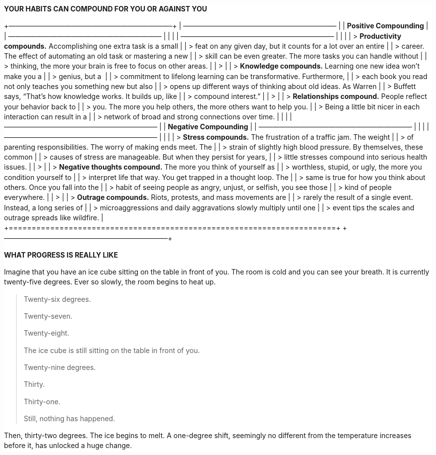 **YOUR HABITS CAN COMPOUND FOR YOU OR AGAINST YOU**

+———————————————————————–+ | —————————————————————— | | **Positive Compounding** | | —————————————————————— | | | | —————————————————————— | | | | > **Productivity compounds.** Accomplishing one extra task is a small | | > feat on any given day, but it counts for a lot over an entire | | > career. The effect of automating an old task or mastering a new | | > skill can be even greater. The more tasks you can handle without | | > thinking, the more your brain is free to focus on other areas. | | > | | > **Knowledge compounds.** Learning one new idea won’t make you a | | > genius, but a  | | > commitment to lifelong learning can be transformative. Furthermore, | | > each book you read not only teaches you something new but also | | > opens up different ways of thinking about old ideas. As Warren | | > Buffett says, “That’s how knowledge works. It builds up, like | | > compound interest.” | | > | | > **Relationships compound.** People reflect your behavior back to | | > you. The more you help others, the more others want to help you. | | > Being a little bit nicer in each interaction can result in a | | > network of broad and strong connections over time. | | | | —————————————————————— | | **Negative Compounding** | | —————————————————————— | | | | —————————————————————— | | | | > **Stress compounds.** The frustration of a traffic jam. The weight | | > of parenting responsibilities. The worry of making ends meet. The | | > strain of slightly high blood pressure. By themselves, these common | | > causes of stress are manageable. But when they persist for years, | | > little stresses compound into serious health issues. | | > | | > **Negative thoughts compound.** The more you think of yourself as | | > worthless, stupid, or ugly, the more you condition yourself to | | > interpret life that way. You get trapped in a thought loop. The | | > same is true for how you think about others. Once you fall into the | | > habit of seeing people as angry, unjust, or selfish, you see those | | > kind of people everywhere. | | > | | > **Outrage compounds.** Riots, protests, and mass movements are | | > rarely the result of a single event. Instead, a long series of | | > microaggressions and daily aggravations slowly multiply until one | | > event tips the scales and outrage spreads like wildfire. | +=======================================================================+ +———————————————————————–+

**WHAT PROGRESS IS REALLY LIKE**

Imagine that you have an ice cube sitting on the table in front of you. The room is cold and you can see your breath. It is currently twenty-five degrees. Ever so slowly, the room begins to heat up.

> Twenty-six degrees.
> 
> 
> Twenty-seven.
> 
> Twenty-eight.
> 
> The ice cube is still sitting on the table in front of you.
> 
> Twenty-nine degrees.
> 
> Thirty.
> 
> Thirty-one.
> 
> Still, nothing has happened.
> 

Then, thirty-two degrees. The ice begins to melt. A one-degree shift, seemingly no different from the temperature increases before it, has unlocked a huge change.
